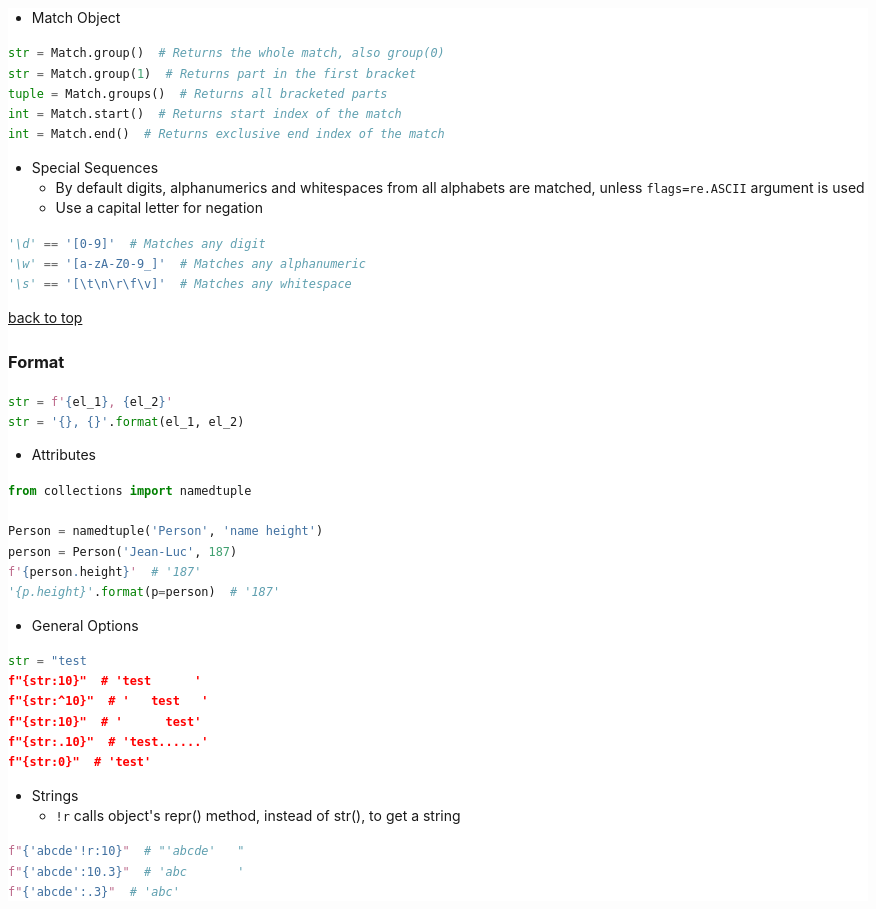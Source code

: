 - Match Object

```python
str = Match.group()  # Returns the whole match, also group(0)
str = Match.group(1)  # Returns part in the first bracket
tuple = Match.groups()  # Returns all bracketed parts
int = Match.start()  # Returns start index of the match
int = Match.end()  # Returns exclusive end index of the match
```

- Special Sequences
  - By default digits, alphanumerics and whitespaces from all alphabets are matched, unless `flags=re.ASCII` argument is used
  - Use a capital letter for negation

```python
'\d' == '[0-9]'  # Matches any digit
'\w' == '[a-zA-Z0-9_]'  # Matches any alphanumeric
'\s' == '[\t\n\r\f\v]'  # Matches any whitespace
```

[back to top](#table-of-contents)

### Format

```python
str = f'{el_1}, {el_2}'
str = '{}, {}'.format(el_1, el_2)
```

- Attributes

```python
from collections import namedtuple

Person = namedtuple('Person', 'name height')
person = Person('Jean-Luc', 187)
f'{person.height}'  # '187'
'{p.height}'.format(p=person)  # '187'
```

- General Options

```python
str = "test
f"{str:10}"  # 'test      '
f"{str:^10}"  # '   test   '
f"{str:10}"  # '      test'
f"{str:.10}"  # 'test......'
f"{str:0}"  # 'test'
```

- Strings
  - `!r` calls object's repr() method, instead of str(), to get a string

```python
f"{'abcde'!r:10}"  # "'abcde'   "
f"{'abcde':10.3}"  # 'abc       '
f"{'abcde':.3}"  # 'abc'
```
